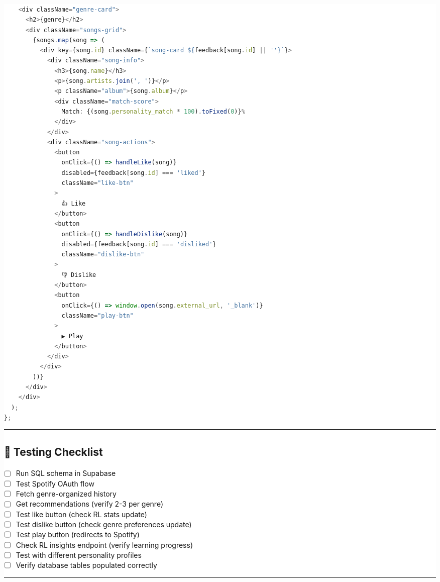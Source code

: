 ```typescript
    <div className="genre-card">
      <h2>{genre}</h2>
      <div className="songs-grid">
        {songs.map(song => (
          <div key={song.id} className={`song-card ${feedback[song.id] || ''}`}>
            <div className="song-info">
              <h3>{song.name}</h3>
              <p>{song.artists.join(', ')}</p>
              <p className="album">{song.album}</p>
              <div className="match-score">
                Match: {(song.personality_match * 100).toFixed(0)}%
              </div>
            </div>
            <div className="song-actions">
              <button 
                onClick={() => handleLike(song)}
                disabled={feedback[song.id] === 'liked'}
                className="like-btn"
              >
                👍 Like
              </button>
              <button 
                onClick={() => handleDislike(song)}
                disabled={feedback[song.id] === 'disliked'}
                className="dislike-btn"
              >
                👎 Dislike
              </button>
              <button 
                onClick={() => window.open(song.external_url, '_blank')}
                className="play-btn"
              >
                ▶️ Play
              </button>
            </div>
          </div>
        ))}
      </div>
    </div>
  );
};
```

---

## 🧪 Testing Checklist

- [ ] Run SQL schema in Supabase
- [ ] Test Spotify OAuth flow
- [ ] Fetch genre-organized history
- [ ] Get recommendations (verify 2-3 per genre)
- [ ] Test like button (check RL stats update)
- [ ] Test dislike button (check genre preferences update)
- [ ] Test play button (redirects to Spotify)
- [ ] Check RL insights endpoint (verify learning progress)
- [ ] Test with different personality profiles
- [ ] Verify database tables populated correctly

---
